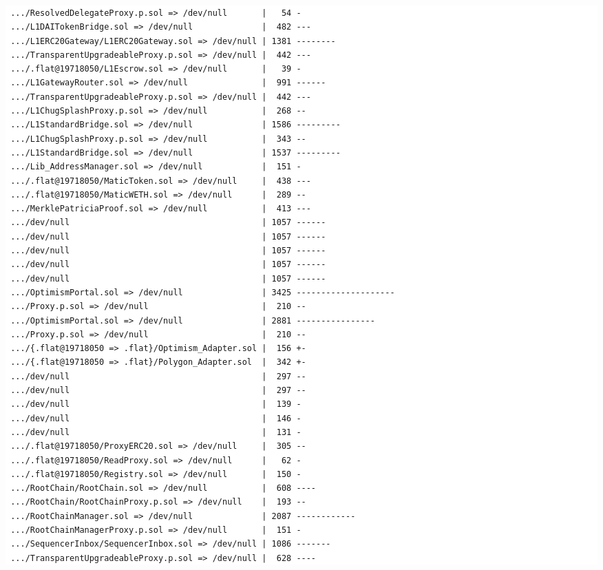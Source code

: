 ```diff
 .../ResolvedDelegateProxy.p.sol => /dev/null       |   54 -
 .../L1DAITokenBridge.sol => /dev/null              |  482 ---
 .../L1ERC20Gateway/L1ERC20Gateway.sol => /dev/null | 1381 --------
 .../TransparentUpgradeableProxy.p.sol => /dev/null |  442 ---
 .../.flat@19718050/L1Escrow.sol => /dev/null       |   39 -
 .../L1GatewayRouter.sol => /dev/null               |  991 ------
 .../TransparentUpgradeableProxy.p.sol => /dev/null |  442 ---
 .../L1ChugSplashProxy.p.sol => /dev/null           |  268 --
 .../L1StandardBridge.sol => /dev/null              | 1586 ---------
 .../L1ChugSplashProxy.p.sol => /dev/null           |  343 --
 .../L1StandardBridge.sol => /dev/null              | 1537 ---------
 .../Lib_AddressManager.sol => /dev/null            |  151 -
 .../.flat@19718050/MaticToken.sol => /dev/null     |  438 ---
 .../.flat@19718050/MaticWETH.sol => /dev/null      |  289 --
 .../MerklePatriciaProof.sol => /dev/null           |  413 ---
 .../dev/null                                       | 1057 ------
 .../dev/null                                       | 1057 ------
 .../dev/null                                       | 1057 ------
 .../dev/null                                       | 1057 ------
 .../dev/null                                       | 1057 ------
 .../OptimismPortal.sol => /dev/null                | 3425 --------------------
 .../Proxy.p.sol => /dev/null                       |  210 --
 .../OptimismPortal.sol => /dev/null                | 2881 ----------------
 .../Proxy.p.sol => /dev/null                       |  210 --
 .../{.flat@19718050 => .flat}/Optimism_Adapter.sol |  156 +-
 .../{.flat@19718050 => .flat}/Polygon_Adapter.sol  |  342 +-
 .../dev/null                                       |  297 --
 .../dev/null                                       |  297 --
 .../dev/null                                       |  139 -
 .../dev/null                                       |  146 -
 .../dev/null                                       |  131 -
 .../.flat@19718050/ProxyERC20.sol => /dev/null     |  305 --
 .../.flat@19718050/ReadProxy.sol => /dev/null      |   62 -
 .../.flat@19718050/Registry.sol => /dev/null       |  150 -
 .../RootChain/RootChain.sol => /dev/null           |  608 ----
 .../RootChain/RootChainProxy.p.sol => /dev/null    |  193 --
 .../RootChainManager.sol => /dev/null              | 2087 ------------
 .../RootChainManagerProxy.p.sol => /dev/null       |  151 -
 .../SequencerInbox/SequencerInbox.sol => /dev/null | 1086 -------
 .../TransparentUpgradeableProxy.p.sol => /dev/null |  628 ----
